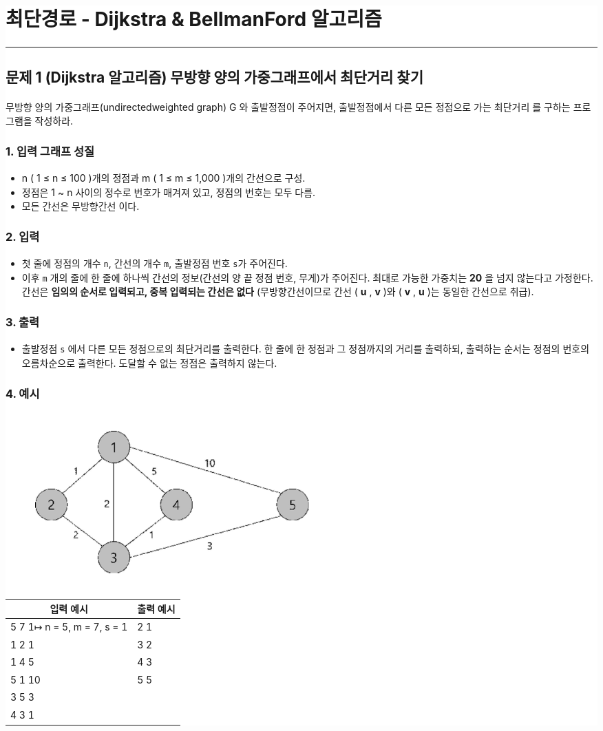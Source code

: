 <h1><strong >최단경로 - Dijkstra & BellmanFord 알고리즘 </strong></h1>

<hr>

## 문제 1 (Dijkstra 알고리즘) 무방향 양의 가중그래프에서 최단거리 찾기 
무방향 양의 가중그래프(undirectedweighted graph) G 와 출발정점이 주어지면, 출발정점에서 다른 모든 정점으로
가는 최단거리 를 구하는 프로그램을 작성하라.

### 1. 입력 그래프 성질
- n ( 1 ≤ n ≤ 100 )개의 정점과 m ( 1 ≤ m ≤ 1,000 )개의 간선으로 구성.
- 정점은 1 ~ n 사이의 정수로 번호가 매겨져 있고, 정점의 번호는 모두 다름.
- 모든 간선은 무방향간선 이다.

### 2. 입력
- 첫 줄에 정점의 개수 `n`, 간선의 개수 `m`, 출발정점 번호 `s`가 주어진다.
- 이후 `m` 개의 줄에 한 줄에 하나씩 간선의 정보(간선의 양 끝 정점 번호, 무게)가
  주어진다. 최대로 가능한 가중치는 **20** 을 넘지 않는다고 가정한다.
  간선은 **임의의 순서로 입력되고, 중복 입력되는 간선은 없다** (무방향간선이므로 간선
  ( **u** , **v** )와 ( **v** , **u** )는 동일한 간선으로 취급).

### 3. 출력
- 출발정점 `s` 에서 다른 모든 정점으로의 최단거리를 출력한다. 한 줄에 한 정점과 그
  정점까지의 거리를 출력하되, 출력하는 순서는 정점의 번호의 오름차순으로 출력한다.
  도달할 수 없는 정점은 출력하지 않는다.

### 4. 예시

<img src="../images/14-1.png" width='500' height='250'>

|입력 예시| 출력 예시|
|---|---|
|5 7 1↦ n = 5, m = 7, s = 1|2 1|
|1 2 1 |3 2|
|1 4 5 |4 3|
|5 1 10 |5 5|
|3 5 3 ||
|4 3 1 ||
